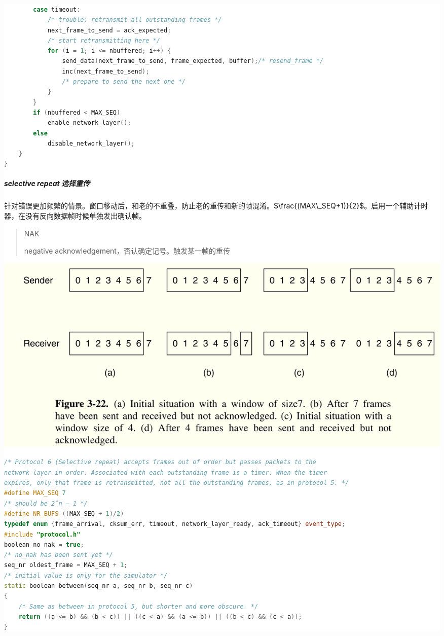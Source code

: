 ```cpp
        case timeout:
            /* trouble; retransmit all outstanding frames */
            next_frame_to_send = ack_expected;
            /* start retransmitting here */
            for (i = 1; i <= nbuffered; i++) {
                send_data(next_frame_to_send, frame_expected, buffer);/* resend_frame */
                inc(next_frame_to_send);
                /* prepare to send the next one */
            }
        }
        if (nbuffered < MAX_SEQ)
            enable_network_layer();
        else
            disable_network_layer();
    }
}
```

##### selective repeat 选择重传

针对错误更加频繁的情景。窗口移动后，和老的不重叠，防止老的重传和新的帧混淆。$\frac{(MAX\_SEQ+1)}{2}$。启用一个辅助计时器，在没有反向数据帧时候单独发出确认帧。

> NAK
>
> negative acknowledgement，否认确定记号。触发某一帧的重传

![window size](/assets/img/note/net/wsize.png)

```cpp
/* Protocol 6 (Selective repeat) accepts frames out of order but passes packets to the
network layer in order. Associated with each outstanding frame is a timer. When the timer
expires, only that frame is retransmitted, not all the outstanding frames, as in protocol 5. */
#define MAX_SEQ 7
/* should be 2ˆn − 1 */
#define NR_BUFS ((MAX_SEQ + 1)/2)
typedef enum {frame_arrival, cksum_err, timeout, network_layer_ready, ack_timeout} event_type;
#include "protocol.h"
boolean no_nak = true;
/* no_nak has been sent yet */
seq_nr oldest_frame = MAX_SEQ + 1;
/* initial value is only for the simulator */
static boolean between(seq_nr a, seq_nr b, seq_nr c)
{
    /* Same as between in protocol 5, but shorter and more obscure. */
    return ((a <= b) && (b < c)) || ((c < a) && (a <= b)) || ((b < c) && (c < a));
}
```